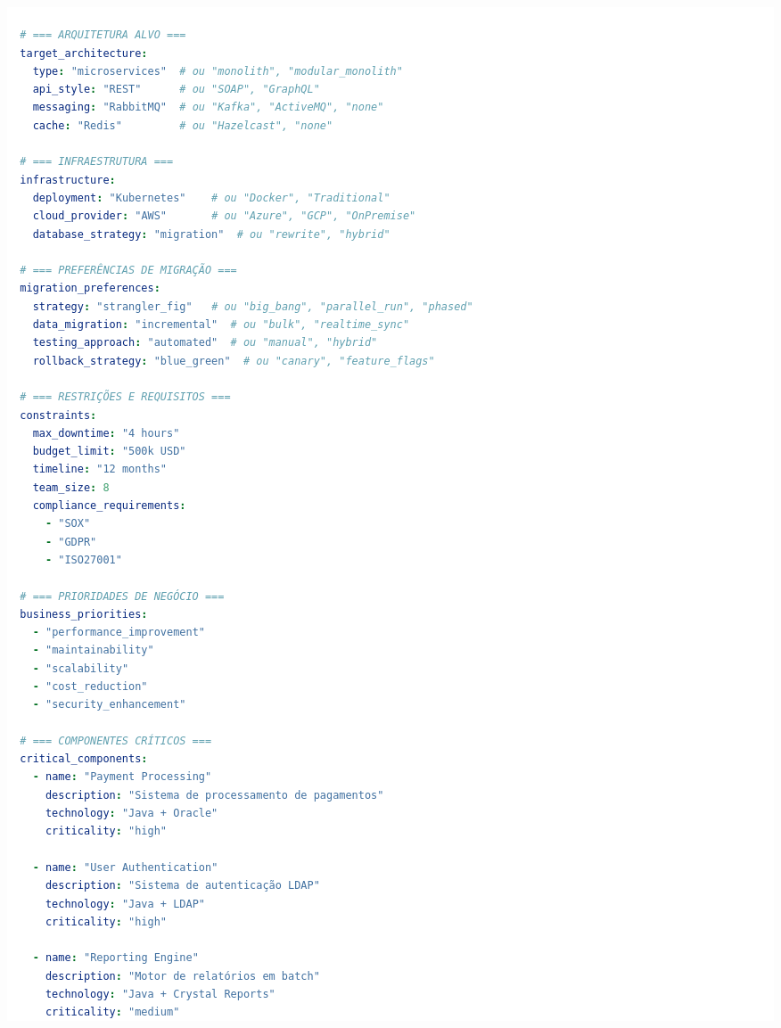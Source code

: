 ```yaml
    
  # === ARQUITETURA ALVO ===
  target_architecture:
    type: "microservices"  # ou "monolith", "modular_monolith"
    api_style: "REST"      # ou "SOAP", "GraphQL"
    messaging: "RabbitMQ"  # ou "Kafka", "ActiveMQ", "none"
    cache: "Redis"         # ou "Hazelcast", "none"
    
  # === INFRAESTRUTURA ===
  infrastructure:
    deployment: "Kubernetes"    # ou "Docker", "Traditional"
    cloud_provider: "AWS"       # ou "Azure", "GCP", "OnPremise"
    database_strategy: "migration"  # ou "rewrite", "hybrid"
    
  # === PREFERÊNCIAS DE MIGRAÇÃO ===
  migration_preferences:
    strategy: "strangler_fig"   # ou "big_bang", "parallel_run", "phased"
    data_migration: "incremental"  # ou "bulk", "realtime_sync"
    testing_approach: "automated"  # ou "manual", "hybrid"
    rollback_strategy: "blue_green"  # ou "canary", "feature_flags"
    
  # === RESTRIÇÕES E REQUISITOS ===
  constraints:
    max_downtime: "4 hours"
    budget_limit: "500k USD"
    timeline: "12 months"
    team_size: 8
    compliance_requirements:
      - "SOX"
      - "GDPR"
      - "ISO27001"
      
  # === PRIORIDADES DE NEGÓCIO ===
  business_priorities:
    - "performance_improvement"
    - "maintainability"
    - "scalability"
    - "cost_reduction"
    - "security_enhancement"
    
  # === COMPONENTES CRÍTICOS ===
  critical_components:
    - name: "Payment Processing"
      description: "Sistema de processamento de pagamentos"
      technology: "Java + Oracle"
      criticality: "high"
      
    - name: "User Authentication"
      description: "Sistema de autenticação LDAP"
      technology: "Java + LDAP"
      criticality: "high"
      
    - name: "Reporting Engine"
      description: "Motor de relatórios em batch"
      technology: "Java + Crystal Reports"
      criticality: "medium"
```
